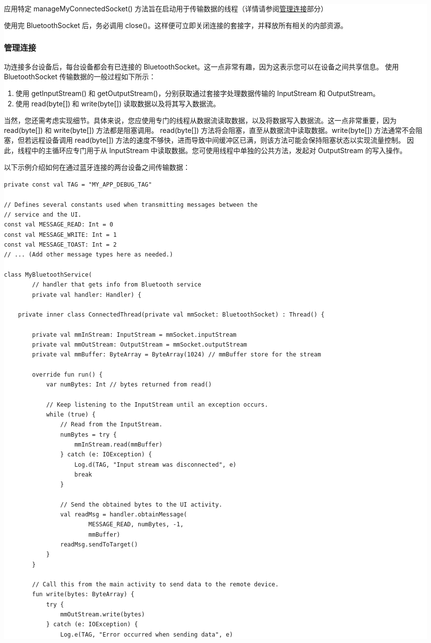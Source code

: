 应用特定 manageMyConnectedSocket() 方法旨在启动用于传输数据的线程（详情请参阅[管理连接](#管理连接)部分）

使用完 BluetoothSocket 后，务必调用 close()。这样便可立即关闭连接的套接字，并释放所有相关的内部资源。

### 管理连接
功连接多台设备后，每台设备都会有已连接的 BluetoothSocket。这一点非常有趣，因为这表示您可以在设备之间共享信息。
使用 BluetoothSocket 传输数据的一般过程如下所示：

1. 使用 getInputStream() 和 getOutputStream()，分别获取通过套接字处理数据传输的 InputStream 和 OutputStream。
2. 使用 read(byte[]) 和 write(byte[]) 读取数据以及将其写入数据流。

当然，您还需考虑实现细节。具体来说，您应使用专门的线程从数据流读取数据，以及将数据写入数据流。这一点非常重要，因为 read(byte[]) 和 write(byte[]) 方法都是阻塞调用。
read(byte[]) 方法将会阻塞，直至从数据流中读取数据。write(byte[]) 方法通常不会阻塞，但若远程设备调用 read(byte[]) 方法的速度不够快，进而导致中间缓冲区已满，则该方法可能会保持阻塞状态以实现流量控制。
因此，线程中的主循环应专门用于从 InputStream 中读取数据。您可使用线程中单独的公共方法，发起对 OutputStream 的写入操作。

以下示例介绍如何在通过蓝牙连接的两台设备之间传输数据：
```
private const val TAG = "MY_APP_DEBUG_TAG"

// Defines several constants used when transmitting messages between the
// service and the UI.
const val MESSAGE_READ: Int = 0
const val MESSAGE_WRITE: Int = 1
const val MESSAGE_TOAST: Int = 2
// ... (Add other message types here as needed.)

class MyBluetoothService(
        // handler that gets info from Bluetooth service
        private val handler: Handler) {

    private inner class ConnectedThread(private val mmSocket: BluetoothSocket) : Thread() {

        private val mmInStream: InputStream = mmSocket.inputStream
        private val mmOutStream: OutputStream = mmSocket.outputStream
        private val mmBuffer: ByteArray = ByteArray(1024) // mmBuffer store for the stream

        override fun run() {
            var numBytes: Int // bytes returned from read()

            // Keep listening to the InputStream until an exception occurs.
            while (true) {
                // Read from the InputStream.
                numBytes = try {
                    mmInStream.read(mmBuffer)
                } catch (e: IOException) {
                    Log.d(TAG, "Input stream was disconnected", e)
                    break
                }

                // Send the obtained bytes to the UI activity.
                val readMsg = handler.obtainMessage(
                        MESSAGE_READ, numBytes, -1,
                        mmBuffer)
                readMsg.sendToTarget()
            }
        }

        // Call this from the main activity to send data to the remote device.
        fun write(bytes: ByteArray) {
            try {
                mmOutStream.write(bytes)
            } catch (e: IOException) {
                Log.e(TAG, "Error occurred when sending data", e)

```